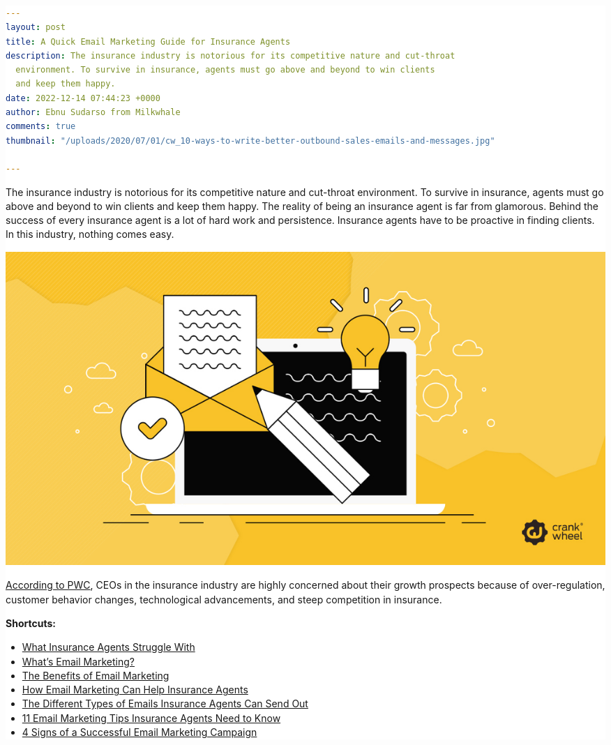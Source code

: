 ```yaml
---
layout: post
title: A Quick Email Marketing Guide for Insurance Agents
description: The insurance industry is notorious for its competitive nature and cut-throat
  environment. To survive in insurance, agents must go above and beyond to win clients
  and keep them happy.
date: 2022-12-14 07:44:23 +0000
author: Ebnu Sudarso from Milkwhale
comments: true
thumbnail: "/uploads/2020/07/01/cw_10-ways-to-write-better-outbound-sales-emails-and-messages.jpg"

---
```

The insurance industry is notorious for its competitive nature and cut-throat environment. To survive in insurance, agents must go above and beyond to win clients and keep them happy. The reality of being an insurance agent is far from glamorous. Behind the success of every insurance agent is a lot of hard work and persistence. Insurance agents have to be proactive in finding clients. In this industry, nothing comes easy.

![email marketing guide for insurance agents](/uploads/2020/07/01/cw_10-ways-to-write-better-outbound-sales-emails-and-messages.jpg)

[According to PWC](https://www.pwc.com/gx/en/ceo-survey/2018/deep-dives/pwc-ceo-survey-2018-insurance.pdf), CEOs in the insurance industry are highly concerned about their growth prospects because of over-regulation, customer behavior changes, technological advancements, and steep competition in insurance.

**Shortcuts:**

* [What Insurance Agents Struggle With](#wha)
* [What’s Email Marketing?](#what)
* [The Benefits of Email Marketing](#the)
* [How Email Marketing Can Help Insurance Agents](#how)
* [The Different Types of Emails Insurance Agents Can Send Out](#thed)
* [11 Email Marketing Tips Insurance Agents Need to Know](#ema)
* [4 Signs of a Successful Email Marketing Campaign](#sig)
